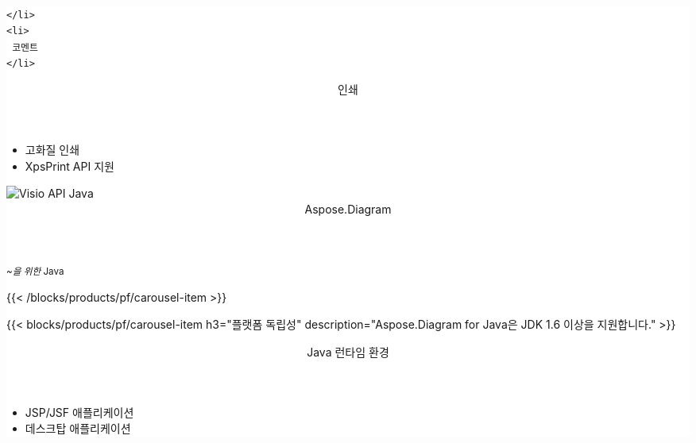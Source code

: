     </li>
    <li>
     코멘트
    </li>
   </ul>
   <header>
    <i class="fa fa-print">
    </i>
    인쇄
   </header>
   <ul>
    <li>
     고화질 인쇄
    </li>
    <li>
     XpsPrint API 지원
    </li>
   </ul>
  </div>
  
 </div>
 
 <div class="d1-logo">
  <img width="70" height="75" alt="Visio API Java" src="https://cms.admin.containerize.com/templates/aspose/img/products/diagram/aspose_diagram-for-java.svg"/>
  <header>
   Aspose.Diagram
  </header>
  <footer>
   <small>
    <em>
     ~을 위한
    </em>
    Java
   </small>
  </footer>
 </div>
 
</div>

{{< /blocks/products/pf/carousel-item >}}

{{< blocks/products/pf/carousel-item h3="플랫폼 독립성" description="Aspose.Diagram for Java은 JDK 1.6 이상을 지원합니다." >}}
<div class="diagram1 d1-java">
 <div class="d1-row">
  <div class="d1-col d1-left">
  </div>
  
  <div class="d1-col d1-right">
   <header>
    <i class="fa fa-cubes">
    </i>
    Java 런타임 환경
   </header>
   <ul>
    <li>
     JSP/JSF 애플리케이션
    </li>
    <li>
     데스크탑 애플리케이션
    </li>
   </ul>
  </div>
  